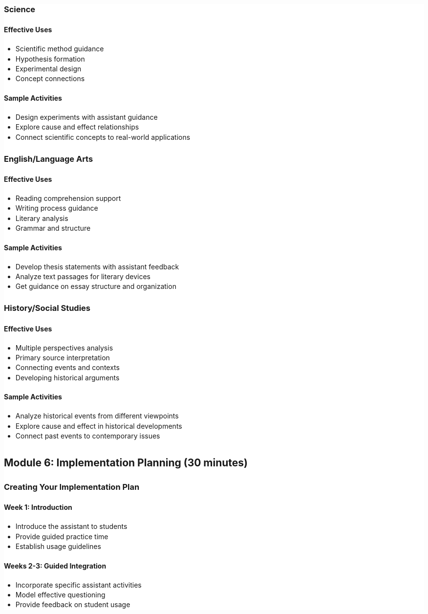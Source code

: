 ### Science

#### Effective Uses
- Scientific method guidance
- Hypothesis formation
- Experimental design
- Concept connections

#### Sample Activities
- Design experiments with assistant guidance
- Explore cause and effect relationships
- Connect scientific concepts to real-world applications

### English/Language Arts

#### Effective Uses
- Reading comprehension support
- Writing process guidance
- Literary analysis
- Grammar and structure

#### Sample Activities
- Develop thesis statements with assistant feedback
- Analyze text passages for literary devices
- Get guidance on essay structure and organization

### History/Social Studies

#### Effective Uses
- Multiple perspectives analysis
- Primary source interpretation
- Connecting events and contexts
- Developing historical arguments

#### Sample Activities
- Analyze historical events from different viewpoints
- Explore cause and effect in historical developments
- Connect past events to contemporary issues

## Module 6: Implementation Planning (30 minutes)

### Creating Your Implementation Plan

#### Week 1: Introduction
- Introduce the assistant to students
- Provide guided practice time
- Establish usage guidelines

#### Weeks 2-3: Guided Integration
- Incorporate specific assistant activities
- Model effective questioning
- Provide feedback on student usage
